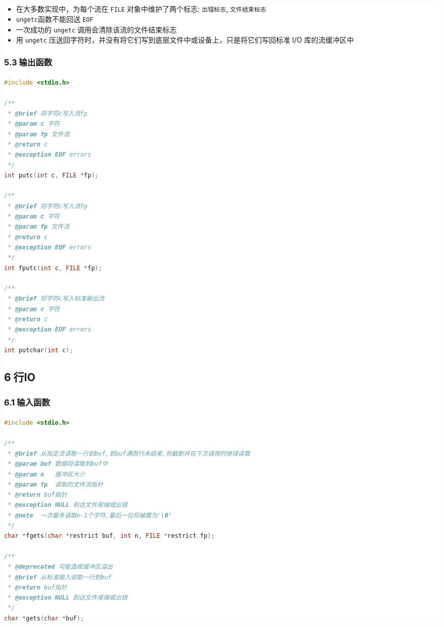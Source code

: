 - 在大多数实现中，为每个流在 `FILE` 对象中维护了两个标志: `出错标志`, `文件结束标志`
- `ungetc`函数不能回送 `EOF`
- 一次成功的 `ungetc` 调用会清除该流的文件结束标志
- 用 `ungetc` 压送回字符时，并没有将它们写到底层文件中或设备上，只是将它们写回标准 I/O 库的流缓冲区中

### 5.3 输出函数

```cpp
#include <stdio.h>

/**
 * @brief 将字符c写入流fp
 * @param c 字符
 * @param fp 文件流
 * @return c
 * @exception EOF errors 
 */
int putc(int c, FILE *fp);

/**
 * @brief 将字符c写入流fp
 * @param c 字符
 * @param fp 文件流
 * @return c
 * @exception EOF errors 
 */
int fputc(int c, FILE *fp);

/**
 * @brief 将字符c写入标准输出流
 * @param c 字符
 * @return c
 * @exception EOF errors
 */
int putchar(int c);
```

## 6 行IO

### 6.1 输入函数

```cpp
#include <stdio.h>

/**
 * @brief 从指定流读取一行到buf,若buf满而行未结束,则截断并在下次调用时继续读取
 * @param buf 数据将读取到buf中
 * @param n   缓冲区大小
 * @param fp  读取的文件流指针
 * @return buf指针
 * @exception NULL 到达文件尾端或出错
 * @note  一次最多读取n-1个字符,最后一位将被置为'\0' 
 */
char *fgets(char *restrict buf, int n, FILE *restrict fp);

/**
 * @deprecated 可能造成缓冲区溢出
 * @brief 从标准输入读取一行到buf
 * @return buf指针
 * @exception NULL 到达文件尾端或出错
 */
char *gets(char *buf);
```
